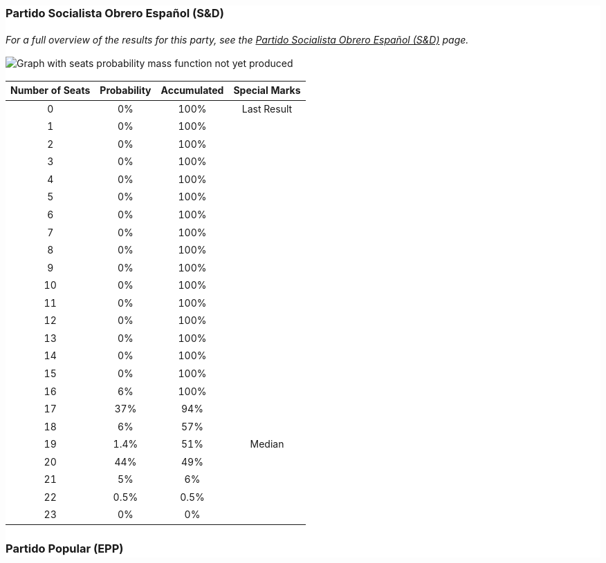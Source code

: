 ### Partido Socialista Obrero Español (S&D)

*For a full overview of the results for this party, see the [Partido Socialista Obrero Español (S&D)](party-partidosocialistaobreroespañolsd.html) page.*

![Graph with seats probability mass function not yet produced](2019-03-26-IMOP-seats-pmf-partidosocialistaobreroespañolsd.png "Seats Probability Mass Function")

| Number of Seats | Probability | Accumulated | Special Marks |
|:---------------:|:-----------:|:-----------:|:-------------:|
| 0 | 0% | 100% | Last Result |
| 1 | 0% | 100% |  |
| 2 | 0% | 100% |  |
| 3 | 0% | 100% |  |
| 4 | 0% | 100% |  |
| 5 | 0% | 100% |  |
| 6 | 0% | 100% |  |
| 7 | 0% | 100% |  |
| 8 | 0% | 100% |  |
| 9 | 0% | 100% |  |
| 10 | 0% | 100% |  |
| 11 | 0% | 100% |  |
| 12 | 0% | 100% |  |
| 13 | 0% | 100% |  |
| 14 | 0% | 100% |  |
| 15 | 0% | 100% |  |
| 16 | 6% | 100% |  |
| 17 | 37% | 94% |  |
| 18 | 6% | 57% |  |
| 19 | 1.4% | 51% | Median |
| 20 | 44% | 49% |  |
| 21 | 5% | 6% |  |
| 22 | 0.5% | 0.5% |  |
| 23 | 0% | 0% |  |

### Partido Popular (EPP)
